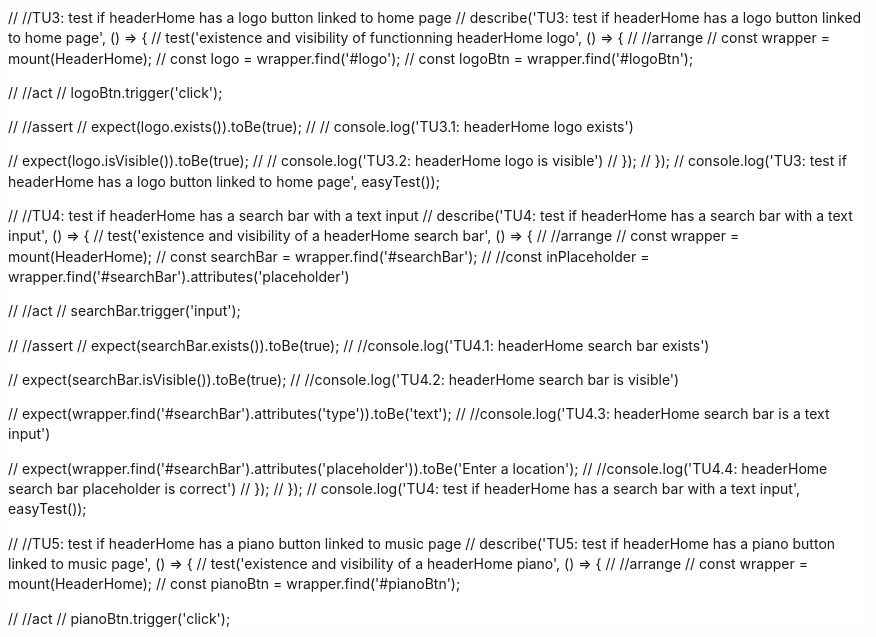 // //TU3: test if headerHome has a logo button linked to home page
// describe('TU3: test if headerHome has a logo button linked to home page', () => {
//   test('existence and visibility of functionning headerHome logo', () => {
//     //arrange
//     const wrapper = mount(HeaderHome);
//     const logo = wrapper.find('#logo');
//     const logoBtn = wrapper.find('#logoBtn');

//     //act
//     logoBtn.trigger('click');

//     //assert
//     expect(logo.exists()).toBe(true);
//     // console.log('TU3.1: headerHome logo exists')

//     expect(logo.isVisible()).toBe(true);
//     // console.log('TU3.2: headerHome logo is visible')
//   });
// });
// console.log('TU3: test if headerHome has a logo button linked to home page', easyTest());

// //TU4: test if headerHome has a search bar with a text input
// describe('TU4: test if headerHome has a search bar with a text input', () => {
//   test('existence and visibility of a headerHome search bar', () => {
//     //arrange
//     const wrapper = mount(HeaderHome);
//     const searchBar = wrapper.find('#searchBar');
//     //const inPlaceholder = wrapper.find('#searchBar').attributes('placeholder')

//     //act
//     searchBar.trigger('input');

//     //assert
//     expect(searchBar.exists()).toBe(true);
//     //console.log('TU4.1: headerHome search bar exists')

//     expect(searchBar.isVisible()).toBe(true);
//     //console.log('TU4.2: headerHome search bar is visible')

//     expect(wrapper.find('#searchBar').attributes('type')).toBe('text');
//     //console.log('TU4.3: headerHome search bar is a text input')

//     expect(wrapper.find('#searchBar').attributes('placeholder')).toBe('Enter a location');
//     //console.log('TU4.4: headerHome search bar placeholder is correct')
//   });
// });
// console.log('TU4: test if headerHome has a search bar with a text input', easyTest());

// //TU5: test if headerHome has a piano button linked to music page
// describe('TU5: test if headerHome has a piano button linked to music page', () => {
//   test('existence and visibility of a headerHome piano', () => {
//     //arrange
//     const wrapper = mount(HeaderHome);
//     const pianoBtn = wrapper.find('#pianoBtn');

//     //act
//     pianoBtn.trigger('click');
